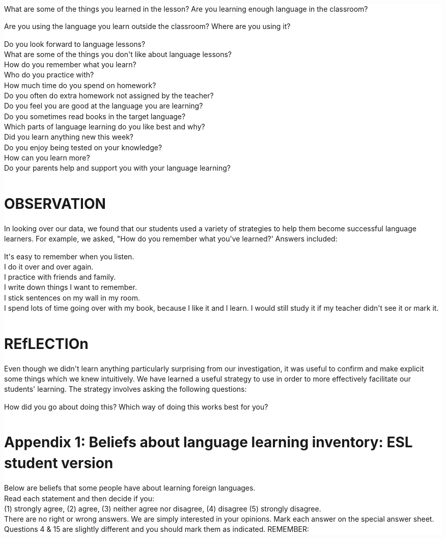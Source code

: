 What are some of the things you learned in the lesson? Are you learning enough language in the classroom?

Are you using the language you learn outside the classroom? Where are you using it?

Do you look forward to language lessons?   
What are some of the things you don't like about language lessons?   
How do you remember what you learn?   
Who do you practice with?   
How much time do you spend on homework?   
Do you often do extra homework not assigned by the teacher?   
Do you feel you are good at the language you are learning?   
Do you sometimes read books in the target language?   
Which parts of language learning do you like best and why?   
Did you learn anything new this week?   
Do you enjoy being tested on your knowledge?   
How can you learn more?   
Do your parents help and support you with your language learning?

# OBSERVATION

In looking over our data, we found that our students used a variety of strategies to help them become successful language learners. For example, we asked, "How do you remember what you've learned?' Answers included:

It's easy to remember when you listen.   
I do it over and over again.   
I practice with friends and family.   
I write down things I want to remember.   
I stick sentences on my wall in my room.   
I spend lots of time going over with my book, because I like it and I learn. I would still study it if my teacher didn't see it or mark it.

# REfLECTIOn

Even though we didn't learn anything particularly surprising from our investigation, it was useful to confirm and make explicit some things which we knew intuitively. We have learned a useful strategy to use in order to more effectively facilitate our students' learning. The strategy involves asking the following questions:

How did you go about doing this? Which way of doing this works best for you?

# Appendix 1: Beliefs about language learning inventory: ESL student version

Below are beliefs that some people have about learning foreign languages.   
Read each statement and then decide if you:   
(1) strongly agree, (2) agree, (3) neither agree nor disagree, (4) disagree (5) strongly disagree.   
There are no right or wrong answers. We are simply interested in your opinions. Mark each answer on the special answer sheet. Questions 4 & 15 are slightly different and you should mark them as indicated. REMEMBER:
